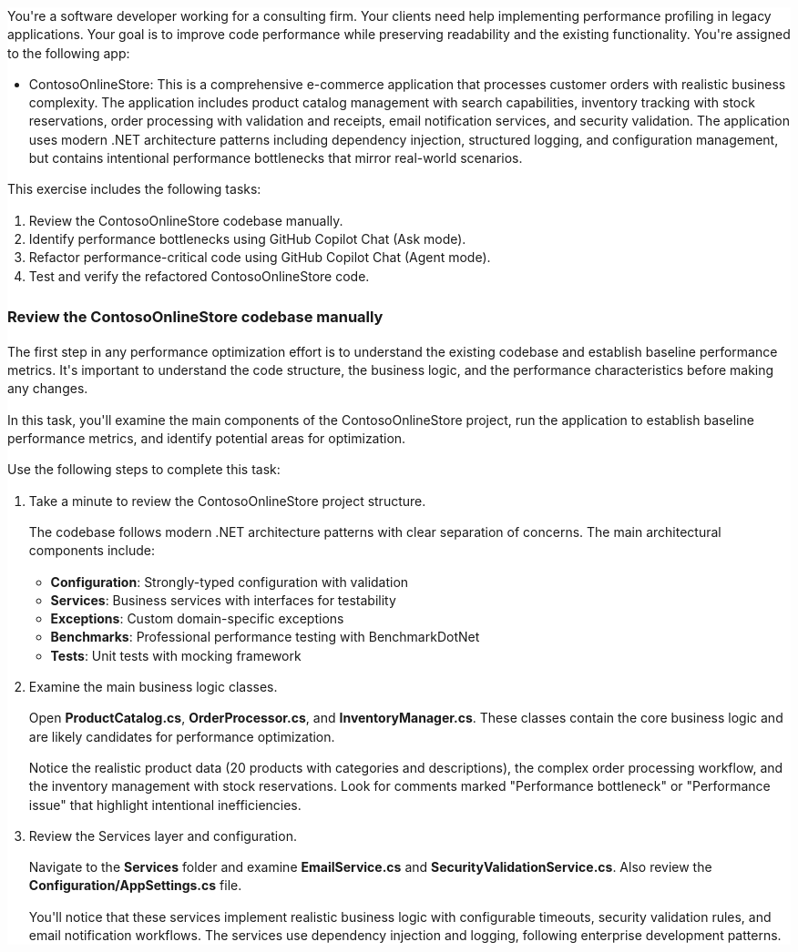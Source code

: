 You're a software developer working for a consulting firm. Your clients need help implementing performance profiling in legacy applications. Your goal is to improve code performance while preserving readability and the existing functionality. You're assigned to the following app:

- ContosoOnlineStore: This is a comprehensive e-commerce application that processes customer orders with realistic business complexity. The application includes product catalog management with search capabilities, inventory tracking with stock reservations, order processing with validation and receipts, email notification services, and security validation. The application uses modern .NET architecture patterns including dependency injection, structured logging, and configuration management, but contains intentional performance bottlenecks that mirror real-world scenarios.

This exercise includes the following tasks:

1. Review the ContosoOnlineStore codebase manually.
1. Identify performance bottlenecks using GitHub Copilot Chat (Ask mode).
1. Refactor performance-critical code using GitHub Copilot Chat (Agent mode).
1. Test and verify the refactored ContosoOnlineStore code.

### Review the ContosoOnlineStore codebase manually

The first step in any performance optimization effort is to understand the existing codebase and establish baseline performance metrics. It's important to understand the code structure, the business logic, and the performance characteristics before making any changes.

In this task, you'll examine the main components of the ContosoOnlineStore project, run the application to establish baseline performance metrics, and identify potential areas for optimization.

Use the following steps to complete this task:

1. Take a minute to review the ContosoOnlineStore project structure.

    The codebase follows modern .NET architecture patterns with clear separation of concerns. The main architectural components include:

    - **Configuration**: Strongly-typed configuration with validation
    - **Services**: Business services with interfaces for testability  
    - **Exceptions**: Custom domain-specific exceptions
    - **Benchmarks**: Professional performance testing with BenchmarkDotNet
    - **Tests**: Unit tests with mocking framework

1. Examine the main business logic classes.

    Open **ProductCatalog.cs**, **OrderProcessor.cs**, and **InventoryManager.cs**. These classes contain the core business logic and are likely candidates for performance optimization.

    Notice the realistic product data (20 products with categories and descriptions), the complex order processing workflow, and the inventory management with stock reservations. Look for comments marked "Performance bottleneck" or "Performance issue" that highlight intentional inefficiencies.

1. Review the Services layer and configuration.

    Navigate to the **Services** folder and examine **EmailService.cs** and **SecurityValidationService.cs**. Also review the **Configuration/AppSettings.cs** file.

    You'll notice that these services implement realistic business logic with configurable timeouts, security validation rules, and email notification workflows. The services use dependency injection and logging, following enterprise development patterns.
